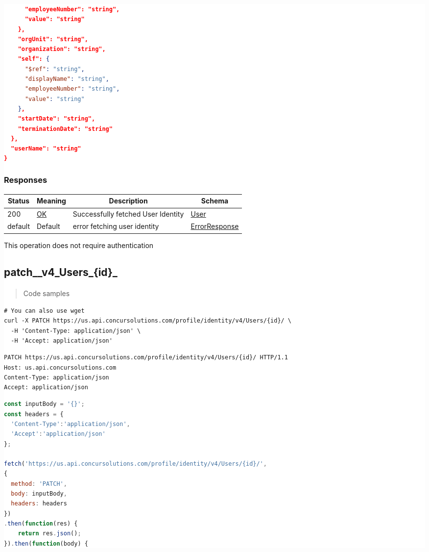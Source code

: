 ```json
      "employeeNumber": "string",
      "value": "string"
    },
    "orgUnit": "string",
    "organization": "string",
    "self": {
      "$ref": "string",
      "displayName": "string",
      "employeeNumber": "string",
      "value": "string"
    },
    "startDate": "string",
    "terminationDate": "string"
  },
  "userName": "string"
}
```

<h3 id="get__v4_users_{id}_-responses">Responses</h3>

|Status|Meaning|Description|Schema|
|---|---|---|---|
|200|[OK](https://tools.ietf.org/html/rfc7231#section-6.3.1)|Successfully fetched User Identity|[User](#schemauser)|
|default|Default|error fetching user identity|[ErrorResponse](#schemaerrorresponse)|

<aside class="success">
This operation does not require authentication
</aside>

## patch__v4_Users_{id}_

> Code samples

```shell
# You can also use wget
curl -X PATCH https://us.api.concursolutions.com/profile/identity/v4/Users/{id}/ \
  -H 'Content-Type: application/json' \
  -H 'Accept: application/json'

```

```http
PATCH https://us.api.concursolutions.com/profile/identity/v4/Users/{id}/ HTTP/1.1
Host: us.api.concursolutions.com
Content-Type: application/json
Accept: application/json

```

```javascript
const inputBody = '{}';
const headers = {
  'Content-Type':'application/json',
  'Accept':'application/json'
};

fetch('https://us.api.concursolutions.com/profile/identity/v4/Users/{id}/',
{
  method: 'PATCH',
  body: inputBody,
  headers: headers
})
.then(function(res) {
    return res.json();
}).then(function(body) {
```